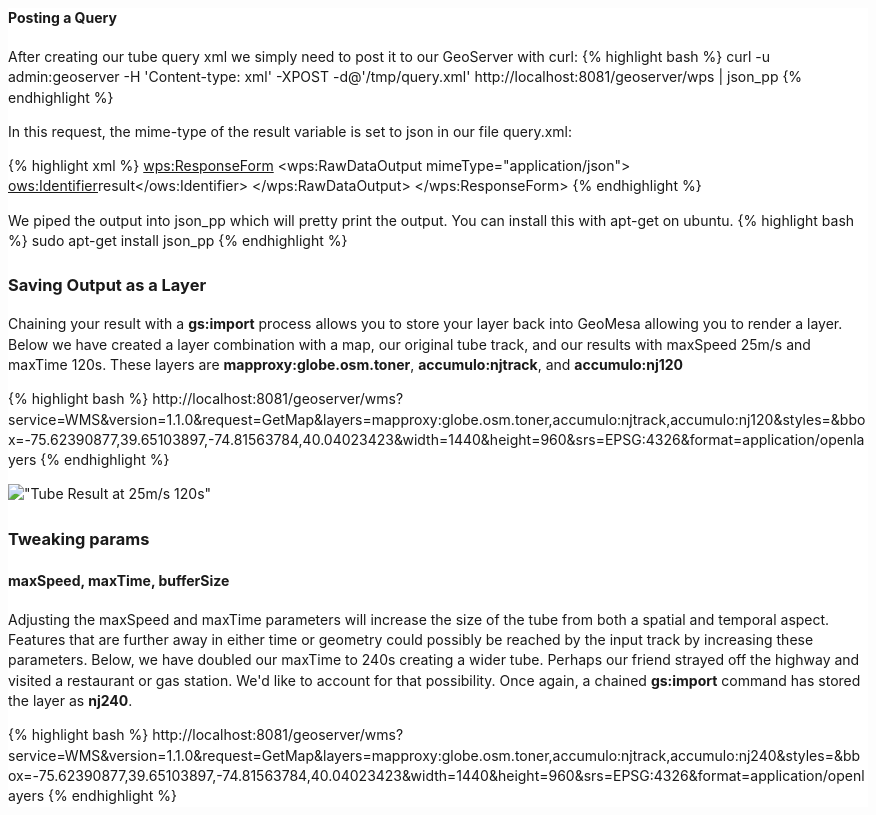 #### Posting a Query
After creating our tube query xml we simply need to post it to our GeoServer with curl:
{% highlight bash %}
curl -u admin:geoserver -H 'Content-type: xml' -XPOST -d@'/tmp/query.xml' http://localhost:8081/geoserver/wps | json_pp
{% endhighlight %}

In this request, the mime-type of the result variable is set to json in our file query.xml:

{% highlight xml %}
<wps:ResponseForm>
  <wps:RawDataOutput mimeType="application/json">
    <ows:Identifier>result</ows:Identifier>
  </wps:RawDataOutput>
</wps:ResponseForm>
{% endhighlight %}

We piped the output into json\_pp which will pretty print the output. You can install this with apt-get on ubuntu.
{% highlight bash %}
sudo apt-get install json_pp
{% endhighlight %}

### Saving Output as a Layer

Chaining your result with a **gs:import** process allows you to store your layer back into GeoMesa allowing you to render a layer. Below we have created a layer combination with a map, our original tube track, and our results with maxSpeed 25m/s and maxTime 120s. These layers are **mapproxy:globe.osm.toner**, **accumulo:njtrack**, and **accumulo:nj120**

{% highlight bash %}
http://localhost:8081/geoserver/wms?service=WMS&version=1.1.0&request=GetMap&layers=mapproxy:globe.osm.toner,accumulo:njtrack,accumulo:nj120&styles=&bbox=-75.62390877,39.65103897,-74.81563784,40.04023423&width=1440&height=960&srs=EPSG:4326&format=application/openlayers
{% endhighlight %}

!["Tube Result at 25m/s 120s"](/img/tutorials/2014-05-16-geomesa-tubeselect/tube-25-120.png)

### Tweaking params

#### maxSpeed, maxTime, bufferSize

Adjusting the maxSpeed and maxTime parameters will increase the size of the tube from both a spatial and temporal aspect. Features that are further away in either time or geometry could possibly be reached by the input track by increasing these parameters. Below, we have doubled our maxTime to 240s creating a wider tube. Perhaps our friend strayed off the highway and visited a restaurant or gas station. We'd like to account for that possibility. Once again, a chained **gs:import** command has stored the layer as **nj240**.

{% highlight bash %}
http://localhost:8081/geoserver/wms?service=WMS&version=1.1.0&request=GetMap&layers=mapproxy:globe.osm.toner,accumulo:njtrack,accumulo:nj240&styles=&bbox=-75.62390877,39.65103897,-74.81563784,40.04023423&width=1440&height=960&srs=EPSG:4326&format=application/openlayers
{% endhighlight %}
